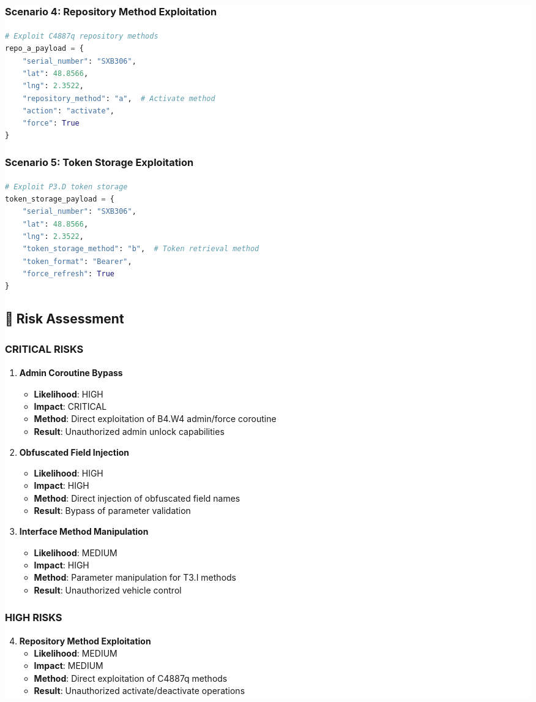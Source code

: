 ### **Scenario 4: Repository Method Exploitation**
```python
# Exploit C4887q repository methods
repo_a_payload = {
    "serial_number": "SXB306",
    "lat": 48.8566,
    "lng": 2.3522,
    "repository_method": "a",  # Activate method
    "action": "activate",
    "force": True
}
```

### **Scenario 5: Token Storage Exploitation**
```python
# Exploit P3.D token storage
token_storage_payload = {
    "serial_number": "SXB306",
    "lat": 48.8566,
    "lng": 2.3522,
    "token_storage_method": "b",  # Token retrieval method
    "token_format": "Bearer",
    "force_refresh": True
}
```

## 🚨 **Risk Assessment**

### **CRITICAL RISKS**

1. **Admin Coroutine Bypass**
   - **Likelihood**: HIGH
   - **Impact**: CRITICAL
   - **Method**: Direct exploitation of B4.W4 admin/force coroutine
   - **Result**: Unauthorized admin unlock capabilities

2. **Obfuscated Field Injection**
   - **Likelihood**: HIGH
   - **Impact**: HIGH
   - **Method**: Direct injection of obfuscated field names
   - **Result**: Bypass of parameter validation

3. **Interface Method Manipulation**
   - **Likelihood**: MEDIUM
   - **Impact**: HIGH
   - **Method**: Parameter manipulation for T3.I methods
   - **Result**: Unauthorized vehicle control

### **HIGH RISKS**

4. **Repository Method Exploitation**
   - **Likelihood**: MEDIUM
   - **Impact**: MEDIUM
   - **Method**: Direct exploitation of C4887q methods
   - **Result**: Unauthorized activate/deactivate operations
